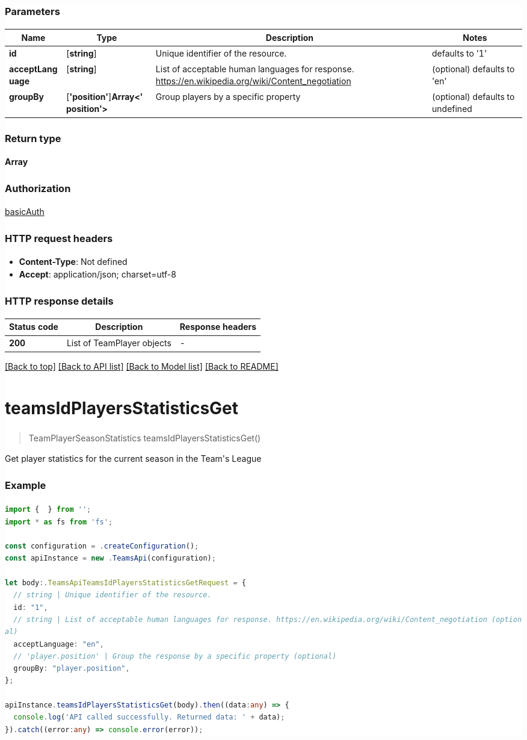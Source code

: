 
### Parameters

Name | Type | Description  | Notes
------------- | ------------- | ------------- | -------------
 **id** | [**string**] | Unique identifier of the resource. | defaults to '1'
 **acceptLanguage** | [**string**] | List of acceptable human languages for response. https://en.wikipedia.org/wiki/Content_negotiation | (optional) defaults to 'en'
 **groupBy** | [**&#39;position&#39;**]**Array<&#39;position&#39;>** | Group players by a specific property | (optional) defaults to undefined


### Return type

**Array<TeamPlayer>**

### Authorization

[basicAuth](README.md#basicAuth)

### HTTP request headers

 - **Content-Type**: Not defined
 - **Accept**: application/json; charset=utf-8


### HTTP response details
| Status code | Description | Response headers |
|-------------|-------------|------------------|
**200** | List of TeamPlayer objects |  -  |

[[Back to top]](#) [[Back to API list]](README.md#documentation-for-api-endpoints) [[Back to Model list]](README.md#documentation-for-models) [[Back to README]](README.md)

# **teamsIdPlayersStatisticsGet**
> TeamPlayerSeasonStatistics teamsIdPlayersStatisticsGet()

Get player statistics for the current season in the Team's League

### Example


```typescript
import {  } from '';
import * as fs from 'fs';

const configuration = .createConfiguration();
const apiInstance = new .TeamsApi(configuration);

let body:.TeamsApiTeamsIdPlayersStatisticsGetRequest = {
  // string | Unique identifier of the resource.
  id: "1",
  // string | List of acceptable human languages for response. https://en.wikipedia.org/wiki/Content_negotiation (optional)
  acceptLanguage: "en",
  // 'player.position' | Group the response by a specific property (optional)
  groupBy: "player.position",
};

apiInstance.teamsIdPlayersStatisticsGet(body).then((data:any) => {
  console.log('API called successfully. Returned data: ' + data);
}).catch((error:any) => console.error(error));
```
